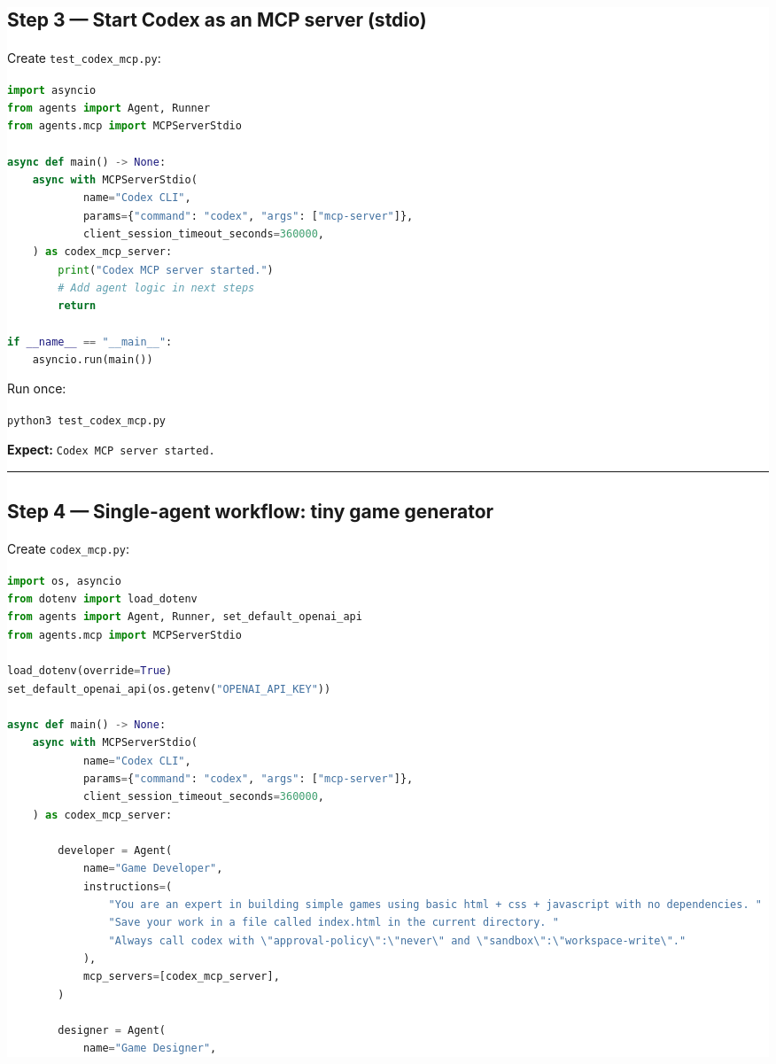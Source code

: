 <a id="step-3"></a>
## Step 3 — Start Codex as an MCP server (stdio)
Create `test_codex_mcp.py`:
```python
import asyncio
from agents import Agent, Runner
from agents.mcp import MCPServerStdio

async def main() -> None:
    async with MCPServerStdio(
            name="Codex CLI",
            params={"command": "codex", "args": ["mcp-server"]},
            client_session_timeout_seconds=360000,
    ) as codex_mcp_server:
        print("Codex MCP server started.")
        # Add agent logic in next steps
        return

if __name__ == "__main__":
    asyncio.run(main())
```

Run once:
```bash
python3 test_codex_mcp.py
```
**Expect:** `Codex MCP server started.`

---

<a id="step-4"></a>
## Step 4 — Single-agent workflow: tiny game generator
Create `codex_mcp.py`:
```python
import os, asyncio
from dotenv import load_dotenv
from agents import Agent, Runner, set_default_openai_api
from agents.mcp import MCPServerStdio

load_dotenv(override=True)
set_default_openai_api(os.getenv("OPENAI_API_KEY"))

async def main() -> None:
    async with MCPServerStdio(
            name="Codex CLI",
            params={"command": "codex", "args": ["mcp-server"]},
            client_session_timeout_seconds=360000,
    ) as codex_mcp_server:

        developer = Agent(
            name="Game Developer",
            instructions=(
                "You are an expert in building simple games using basic html + css + javascript with no dependencies. "
                "Save your work in a file called index.html in the current directory. "
                "Always call codex with \"approval-policy\":\"never\" and \"sandbox\":\"workspace-write\"."
            ),
            mcp_servers=[codex_mcp_server],
        )

        designer = Agent(
            name="Game Designer",
```